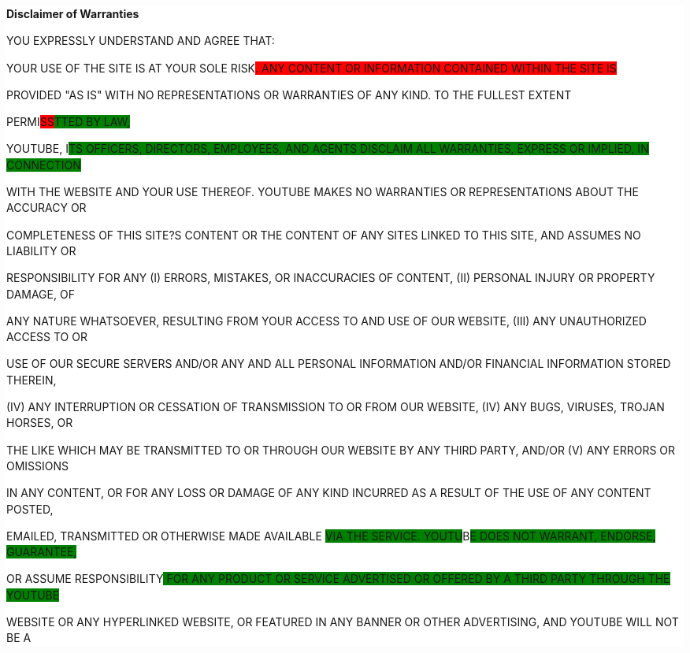 
**Disclaimer of Warranties** 


YOU EXPRESSLY UNDERSTAND AND AGREE THAT: 


YOUR USE OF THE SITE IS AT YOUR SOL</span>E RISK<span style="background-color: red;">. ANY CONTENT OR INFORMATION CONTAINED WITHIN THE SITE IS


PROVIDED "AS IS" WITH NO REPRESENTATIONS OR WARRANTIES OF ANY KIND</span>. TO THE FULLEST EXTENT<span style="background-color: green;"> </span><span style="background-color: red;">


</span>PERMI<span style="background-color: red;">SS</span><span style="background-color: green;">TTED BY LAW,


YOUTUBE, </span>I<span style="background-color: green;">TS OFFICERS, DIRECTORS, EMPLOYEES, AND AGENTS DISCLAIM ALL WARRANTIES, EXPRESS OR IMPLIED, IN CONNECTION


WITH THE WEBSITE AND YOUR USE THEREOF. YOUTUBE MAKES NO WARRANTIES OR REPRESENTATIONS ABOUT THE ACCURACY OR


COMPLETENESS OF THIS SITE?S CONTENT OR THE CONTENT OF ANY SITES LINKED TO THIS SITE, AND ASSUMES NO LIABILITY OR


RESPONSIBILITY FOR ANY (I) ERRORS, MISTAKES, OR INACCURACIES OF CONTENT, (II) PERSONAL INJURY OR PROPERTY DAMAGE, OF


ANY NATURE WHATSOEVER, RESULTING FROM YOUR ACCESS TO AND USE OF OUR WEBSITE, (III) ANY UNAUTHORIZED ACCESS TO OR


USE OF OUR SECURE SERVERS AND/OR ANY AND ALL PERSONAL INFORMATION AND/OR FINANCIAL INFORMATION STORED THEREIN,


(IV) ANY INTERRUPTION OR CESSATION OF TRANSMISSION TO OR FROM OUR WEBSITE, (IV) ANY BUGS, VIRUSES, TROJAN HORSES, OR



THE LIKE WHICH MAY BE TRANSMITTED TO OR THROUGH OUR WEBSITE BY ANY THIRD PARTY, AND/OR (V) ANY ERRORS OR OMISSIONS


IN ANY CONTENT, OR FOR ANY LOSS OR DAMAGE OF ANY KIND INCURRED AS A RESULT OF THE USE OF ANY CONTENT POSTED,


EMAILED, TRANSMITTED OR OTHERWISE MADE AVAILA</span>BLE <span style="background-color: green;">VIA THE SERVICE. YOUTU</span>B<span style="background-color: green;">E DOES NOT WARRANT, ENDORSE, GUARANTEE,


OR ASSUME RESPONSIBILIT</span>Y<span style="background-color: green;"> FOR ANY PRODUCT OR SERVICE ADVERTISED OR OFFERED BY A THIRD PARTY THROUGH THE YOUTUBE


WEBSITE OR ANY HYPERLINKED WEBSITE, OR FEATURED IN ANY BANNER OR OTHER ADVERTISING, AND YOUTUBE WILL NOT BE A
